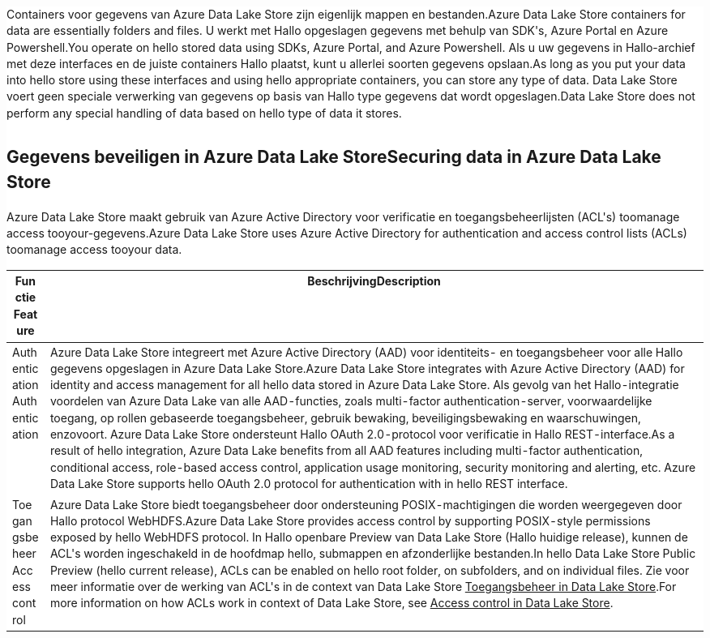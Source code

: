 <span data-ttu-id="b5115-137">Containers voor gegevens van Azure Data Lake Store zijn eigenlijk mappen en bestanden.</span><span class="sxs-lookup"><span data-stu-id="b5115-137">Azure Data Lake Store containers for data are essentially folders and files.</span></span> <span data-ttu-id="b5115-138">U werkt met Hallo opgeslagen gegevens met behulp van SDK's, Azure Portal en Azure Powershell.</span><span class="sxs-lookup"><span data-stu-id="b5115-138">You operate on hello stored data using SDKs, Azure Portal, and Azure Powershell.</span></span> <span data-ttu-id="b5115-139">Als u uw gegevens in Hallo-archief met deze interfaces en de juiste containers Hallo plaatst, kunt u allerlei soorten gegevens opslaan.</span><span class="sxs-lookup"><span data-stu-id="b5115-139">As long as you put your data into hello store using these interfaces and using hello appropriate containers, you can store any type of data.</span></span> <span data-ttu-id="b5115-140">Data Lake Store voert geen speciale verwerking van gegevens op basis van Hallo type gegevens dat wordt opgeslagen.</span><span class="sxs-lookup"><span data-stu-id="b5115-140">Data Lake Store does not perform any special handling of data based on hello type of data it stores.</span></span>

## <span data-ttu-id="b5115-141"><a name="DataLakeStoreSecurity"></a>Gegevens beveiligen in Azure Data Lake Store</span><span class="sxs-lookup"><span data-stu-id="b5115-141"><a name="DataLakeStoreSecurity"></a>Securing data in Azure Data Lake Store</span></span>
<span data-ttu-id="b5115-142">Azure Data Lake Store maakt gebruik van Azure Active Directory voor verificatie en toegangsbeheerlijsten (ACL's) toomanage access tooyour-gegevens.</span><span class="sxs-lookup"><span data-stu-id="b5115-142">Azure Data Lake Store uses Azure Active Directory for authentication and access control lists (ACLs) toomanage access tooyour data.</span></span>

| <span data-ttu-id="b5115-143">Functie</span><span class="sxs-lookup"><span data-stu-id="b5115-143">Feature</span></span> | <span data-ttu-id="b5115-144">Beschrijving</span><span class="sxs-lookup"><span data-stu-id="b5115-144">Description</span></span> |
| --- | --- |
| <span data-ttu-id="b5115-145">Authentication</span><span class="sxs-lookup"><span data-stu-id="b5115-145">Authentication</span></span> |<span data-ttu-id="b5115-146">Azure Data Lake Store integreert met Azure Active Directory (AAD) voor identiteits- en toegangsbeheer voor alle Hallo gegevens opgeslagen in Azure Data Lake Store.</span><span class="sxs-lookup"><span data-stu-id="b5115-146">Azure Data Lake Store integrates with Azure Active Directory (AAD) for identity and access management for all hello data stored in Azure Data Lake Store.</span></span> <span data-ttu-id="b5115-147">Als gevolg van het Hallo-integratie voordelen van Azure Data Lake van alle AAD-functies, zoals multi-factor authentication-server, voorwaardelijke toegang, op rollen gebaseerde toegangsbeheer, gebruik bewaking, beveiligingsbewaking en waarschuwingen, enzovoort. Azure Data Lake Store ondersteunt Hallo OAuth 2.0-protocol voor verificatie in Hallo REST-interface.</span><span class="sxs-lookup"><span data-stu-id="b5115-147">As a result of hello integration, Azure Data Lake benefits from all AAD features including multi-factor authentication, conditional access, role-based access control, application usage monitoring, security monitoring and alerting, etc. Azure Data Lake Store supports hello OAuth 2.0 protocol for authentication with in hello REST interface.</span></span> |
| <span data-ttu-id="b5115-148">Toegangsbeheer</span><span class="sxs-lookup"><span data-stu-id="b5115-148">Access control</span></span> |<span data-ttu-id="b5115-149">Azure Data Lake Store biedt toegangsbeheer door ondersteuning POSIX-machtigingen die worden weergegeven door Hallo protocol WebHDFS.</span><span class="sxs-lookup"><span data-stu-id="b5115-149">Azure Data Lake Store provides access control by supporting POSIX-style permissions exposed by hello WebHDFS protocol.</span></span> <span data-ttu-id="b5115-150">In Hallo openbare Preview van Data Lake Store (Hallo huidige release), kunnen de ACL's worden ingeschakeld in de hoofdmap hello, submappen en afzonderlijke bestanden.</span><span class="sxs-lookup"><span data-stu-id="b5115-150">In hello Data Lake Store Public Preview (hello current release), ACLs can be enabled on hello root folder, on subfolders, and on individual files.</span></span> <span data-ttu-id="b5115-151">Zie voor meer informatie over de werking van ACL's in de context van Data Lake Store [Toegangsbeheer in Data Lake Store](data-lake-store-access-control.md).</span><span class="sxs-lookup"><span data-stu-id="b5115-151">For more information on how ACLs work in context of Data Lake Store, see [Access control in Data Lake Store](data-lake-store-access-control.md).</span></span> |